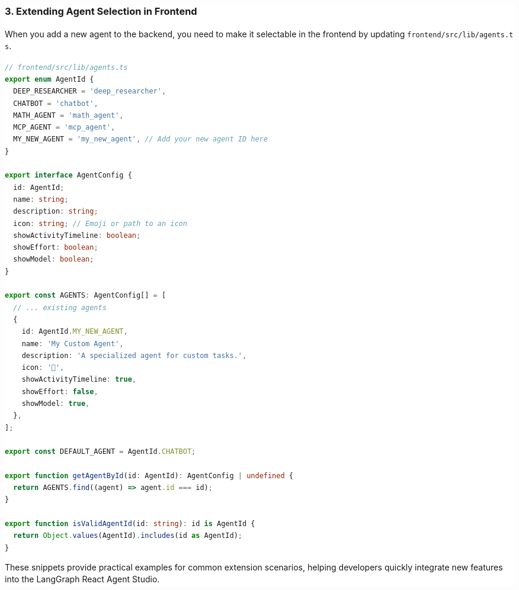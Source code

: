 ### 3. Extending Agent Selection in Frontend

When you add a new agent to the backend, you need to make it selectable in the frontend by updating `frontend/src/lib/agents.ts`.

```typescript
// frontend/src/lib/agents.ts
export enum AgentId {
  DEEP_RESEARCHER = 'deep_researcher',
  CHATBOT = 'chatbot',
  MATH_AGENT = 'math_agent',
  MCP_AGENT = 'mcp_agent',
  MY_NEW_AGENT = 'my_new_agent', // Add your new agent ID here
}

export interface AgentConfig {
  id: AgentId;
  name: string;
  description: string;
  icon: string; // Emoji or path to an icon
  showActivityTimeline: boolean;
  showEffort: boolean;
  showModel: boolean;
}

export const AGENTS: AgentConfig[] = [
  // ... existing agents
  {
    id: AgentId.MY_NEW_AGENT,
    name: 'My Custom Agent',
    description: 'A specialized agent for custom tasks.',
    icon: '🤖',
    showActivityTimeline: true,
    showEffort: false,
    showModel: true,
  },
];

export const DEFAULT_AGENT = AgentId.CHATBOT;

export function getAgentById(id: AgentId): AgentConfig | undefined {
  return AGENTS.find((agent) => agent.id === id);
}

export function isValidAgentId(id: string): id is AgentId {
  return Object.values(AgentId).includes(id as AgentId);
}
```

These snippets provide practical examples for common extension scenarios, helping developers quickly integrate new features into the LangGraph React Agent Studio. 